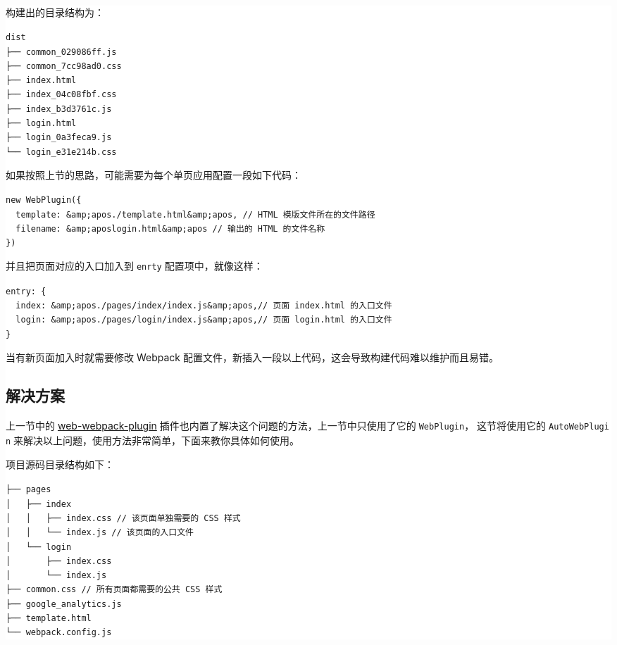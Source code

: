 构建出的目录结构为：

```
dist
├── common_029086ff.js
├── common_7cc98ad0.css
├── index.html
├── index_04c08fbf.css
├── index_b3d3761c.js
├── login.html
├── login_0a3feca9.js
└── login_e31e214b.css

```

如果按照上节的思路，可能需要为每个单页应用配置一段如下代码：

```
new WebPlugin({
  template: &amp;apos./template.html&amp;apos, // HTML 模版文件所在的文件路径
  filename: &amp;aposlogin.html&amp;apos // 输出的 HTML 的文件名称
})

```

并且把页面对应的入口加入到 `enrty` 配置项中，就像这样：

```
entry: {
  index: &amp;apos./pages/index/index.js&amp;apos,// 页面 index.html 的入口文件
  login: &amp;apos./pages/login/index.js&amp;apos,// 页面 login.html 的入口文件
}

```

当有新页面加入时就需要修改 Webpack 配置文件，新插入一段以上代码，这会导致构建代码难以维护而且易错。

## 解决方案

上一节中的 [web-webpack-plugin](https://github.com/gwuhaolin/web-webpack-plugin) 插件也内置了解决这个问题的方法，上一节中只使用了它的 `WebPlugin`，
这节将使用它的 `AutoWebPlugin` 来解决以上问题，使用方法非常简单，下面来教你具体如何使用。

项目源码目录结构如下：

```
├── pages
│   ├── index
│   │   ├── index.css // 该页面单独需要的 CSS 样式
│   │   └── index.js // 该页面的入口文件
│   └── login
│       ├── index.css
│       └── index.js
├── common.css // 所有页面都需要的公共 CSS 样式
├── google_analytics.js
├── template.html
└── webpack.config.js

```
